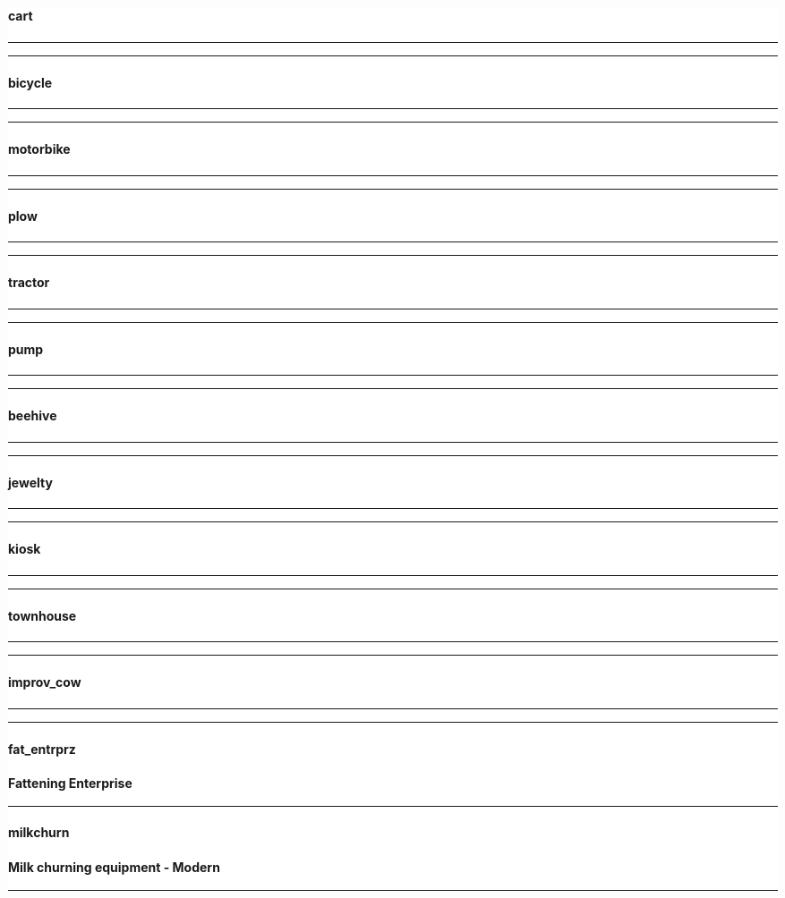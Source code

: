 #### cart
** **  
- - -

#### bicycle
** **  
- - -

#### motorbike
** **  
- - -

#### plow
** **  
- - -

#### tractor
** **  
- - -

#### pump
** **  
- - -

#### beehive
** **  
- - -

#### jewelty
** **  
- - -

#### kiosk
** **  
- - -

#### townhouse
** **  
- - -

#### improv_cow
** **  
- - -

#### fat_entrprz
**Fattening Enterprise**  
- - -

#### milkchurn
**Milk churning equipment - Modern**  
- - -
